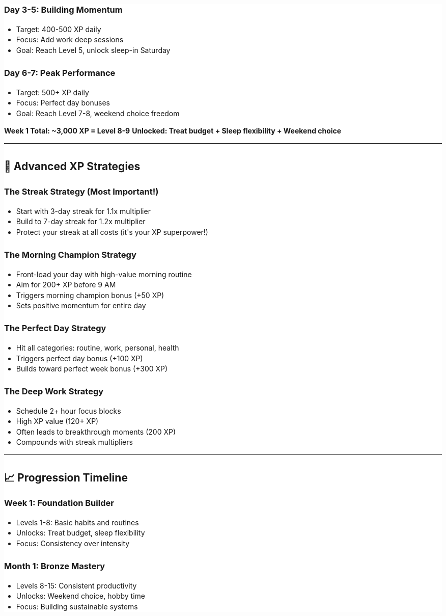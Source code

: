### **Day 3-5: Building Momentum**
- Target: 400-500 XP daily  
- Focus: Add work deep sessions
- Goal: Reach Level 5, unlock sleep-in Saturday

### **Day 6-7: Peak Performance**
- Target: 500+ XP daily
- Focus: Perfect day bonuses
- Goal: Reach Level 7-8, weekend choice freedom

**Week 1 Total: ~3,000 XP = Level 8-9**
**Unlocked: Treat budget + Sleep flexibility + Weekend choice**

---

## 🚀 **Advanced XP Strategies**

### **The Streak Strategy** (Most Important!)
- Start with 3-day streak for 1.1x multiplier
- Build to 7-day streak for 1.2x multiplier
- Protect your streak at all costs (it's your XP superpower!)

### **The Morning Champion Strategy**  
- Front-load your day with high-value morning routine
- Aim for 200+ XP before 9 AM
- Triggers morning champion bonus (+50 XP)
- Sets positive momentum for entire day

### **The Perfect Day Strategy**
- Hit all categories: routine, work, personal, health
- Triggers perfect day bonus (+100 XP)  
- Builds toward perfect week bonus (+300 XP)

### **The Deep Work Strategy**
- Schedule 2+ hour focus blocks
- High XP value (120+ XP)
- Often leads to breakthrough moments (200 XP)
- Compounds with streak multipliers

---

## 📈 **Progression Timeline**

### **Week 1: Foundation Builder** 
- Levels 1-8: Basic habits and routines
- Unlocks: Treat budget, sleep flexibility
- Focus: Consistency over intensity

### **Month 1: Bronze Mastery**
- Levels 8-15: Consistent productivity
- Unlocks: Weekend choice, hobby time
- Focus: Building sustainable systems
